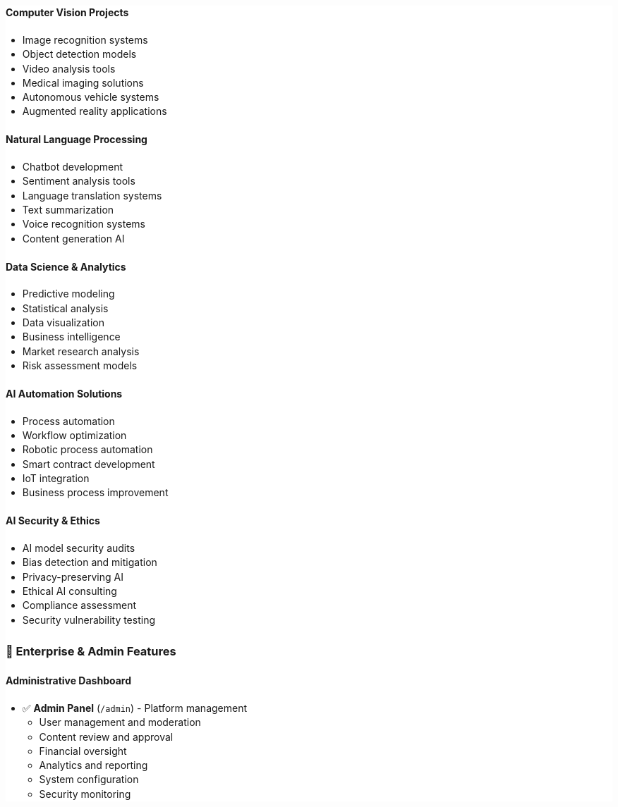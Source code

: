#### **Computer Vision Projects**
- Image recognition systems
- Object detection models
- Video analysis tools
- Medical imaging solutions
- Autonomous vehicle systems
- Augmented reality applications

#### **Natural Language Processing**
- Chatbot development
- Sentiment analysis tools
- Language translation systems
- Text summarization
- Voice recognition systems
- Content generation AI

#### **Data Science & Analytics**
- Predictive modeling
- Statistical analysis
- Data visualization
- Business intelligence
- Market research analysis
- Risk assessment models

#### **AI Automation Solutions**
- Process automation
- Workflow optimization
- Robotic process automation
- Smart contract development
- IoT integration
- Business process improvement

#### **AI Security & Ethics**
- AI model security audits
- Bias detection and mitigation
- Privacy-preserving AI
- Ethical AI consulting
- Compliance assessment
- Security vulnerability testing

### **🏢 Enterprise & Admin Features**

#### **Administrative Dashboard**
- ✅ **Admin Panel** (`/admin`) - Platform management
  - User management and moderation
  - Content review and approval
  - Financial oversight
  - Analytics and reporting
  - System configuration
  - Security monitoring
